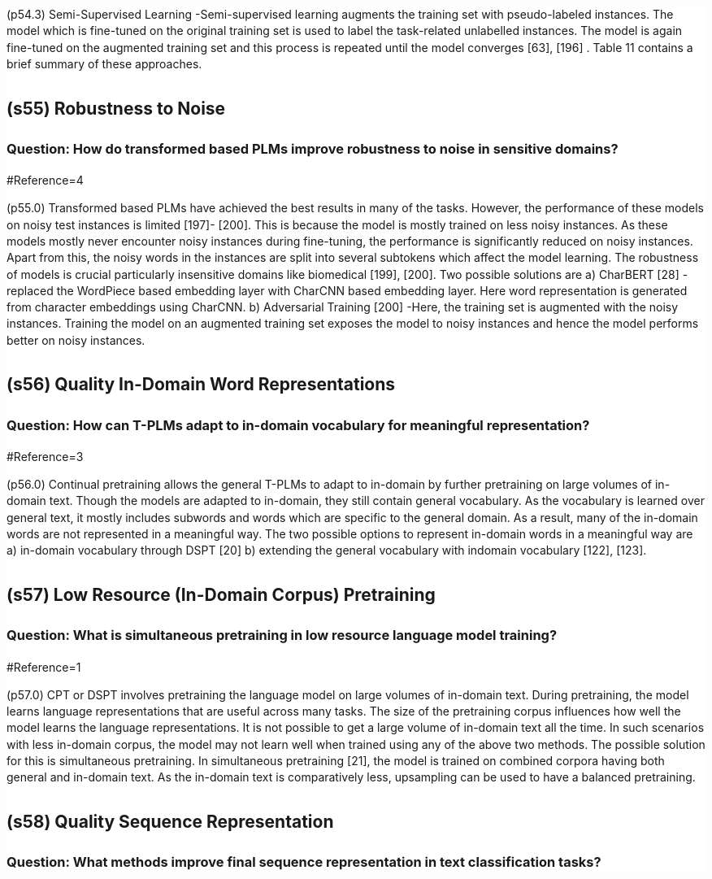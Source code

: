 (p54.3) Semi-Supervised Learning -Semi-supervised learning augments the training set with pseudo-labeled instances. The model which is fine-tuned on the original training set is used to label the task-related unlabelled instances. The model is again fine-tuned on the augmented training set and this process is repeated until the model converges [63], [196] . Table 11 contains a brief summary of these approaches.
## (s55) Robustness to Noise
### Question: How do transformed based PLMs improve robustness to noise in sensitive domains?

#Reference=4

(p55.0) Transformed based PLMs have achieved the best results in many of the tasks. However, the performance of these models on noisy test instances is limited [197]- [200]. This is because the model is mostly trained on less noisy instances. As these models mostly never encounter noisy instances during fine-tuning, the performance is significantly reduced on noisy instances. Apart from this, the noisy words in the instances are split into several subtokens which affect the model learning. The robustness of models is crucial particularly insensitive domains like biomedical [199], [200]. Two possible solutions are a) CharBERT [28] -replaced the WordPiece based embedding layer with CharCNN based embedding layer. Here word representation is generated from character embeddings using CharCNN. b) Adversarial Training [200] -Here, the training set is augmented with the noisy instances. Training the model on an augmented training set exposes the model to noisy instances and hence the model performs better on noisy instances.
## (s56) Quality In-Domain Word Representations
### Question: How can T-PLMs adapt to in-domain vocabulary for meaningful representation?

#Reference=3

(p56.0) Continual pretraining allows the general T-PLMs to adapt to in-domain by further pretraining on large volumes of in-domain text. Though the models are adapted to in-domain, they still contain general vocabulary. As the vocabulary is learned over general text, it mostly includes subwords and words which are specific to the general domain. As a result, many of the in-domain words are not represented in a meaningful way. The two possible options to represent in-domain words in a meaningful way are a) in-domain vocabulary through DSPT [20] b) extending the general vocabulary with indomain vocabulary [122], [123].
## (s57) Low Resource (In-Domain Corpus) Pretraining
### Question: What is simultaneous pretraining in low resource language model training?

#Reference=1

(p57.0) CPT or DSPT involves pretraining the language model on large volumes of in-domain text. During pretraining, the model learns language representations that are useful across many tasks. The size of the pretraining corpus influences how well the model learns the language representations. It is not possible to get a large volume of in-domain text all the time. In such scenarios with less in-domain corpus, the model may not learn well when trained using any of the above two methods. The possible solution for this is simultaneous pretraining. In simultaneous pretraining [21], the model is trained on combined corpora having both general and in-domain text. As the in-domain text is comparatively less, upsampling can be used to have a balanced pretraining.
## (s58) Quality Sequence Representation
### Question: What methods improve final sequence representation in text classification tasks?
